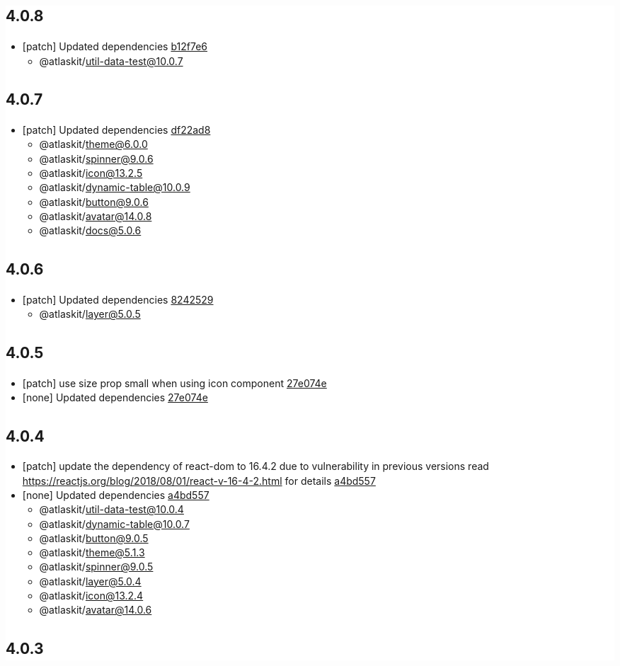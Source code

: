 ## 4.0.8

- [patch] Updated dependencies [b12f7e6](https://bitbucket.org/atlassian/atlaskit-mk-2/commits/b12f7e6)
  - @atlaskit/util-data-test@10.0.7

## 4.0.7

- [patch] Updated dependencies [df22ad8](https://bitbucket.org/atlassian/atlaskit-mk-2/commits/df22ad8)
  - @atlaskit/theme@6.0.0
  - @atlaskit/spinner@9.0.6
  - @atlaskit/icon@13.2.5
  - @atlaskit/dynamic-table@10.0.9
  - @atlaskit/button@9.0.6
  - @atlaskit/avatar@14.0.8
  - @atlaskit/docs@5.0.6

## 4.0.6

- [patch] Updated dependencies [8242529](https://bitbucket.org/atlassian/atlaskit-mk-2/commits/8242529)
  - @atlaskit/layer@5.0.5

## 4.0.5

- [patch] use size prop small when using icon component [27e074e](https://bitbucket.org/atlassian/atlaskit-mk-2/commits/27e074e)
- [none] Updated dependencies [27e074e](https://bitbucket.org/atlassian/atlaskit-mk-2/commits/27e074e)

## 4.0.4

- [patch] update the dependency of react-dom to 16.4.2 due to vulnerability in previous versions read https://reactjs.org/blog/2018/08/01/react-v-16-4-2.html for details [a4bd557](https://bitbucket.org/atlassian/atlaskit-mk-2/commits/a4bd557)
- [none] Updated dependencies [a4bd557](https://bitbucket.org/atlassian/atlaskit-mk-2/commits/a4bd557)
  - @atlaskit/util-data-test@10.0.4
  - @atlaskit/dynamic-table@10.0.7
  - @atlaskit/button@9.0.5
  - @atlaskit/theme@5.1.3
  - @atlaskit/spinner@9.0.5
  - @atlaskit/layer@5.0.4
  - @atlaskit/icon@13.2.4
  - @atlaskit/avatar@14.0.6

## 4.0.3
